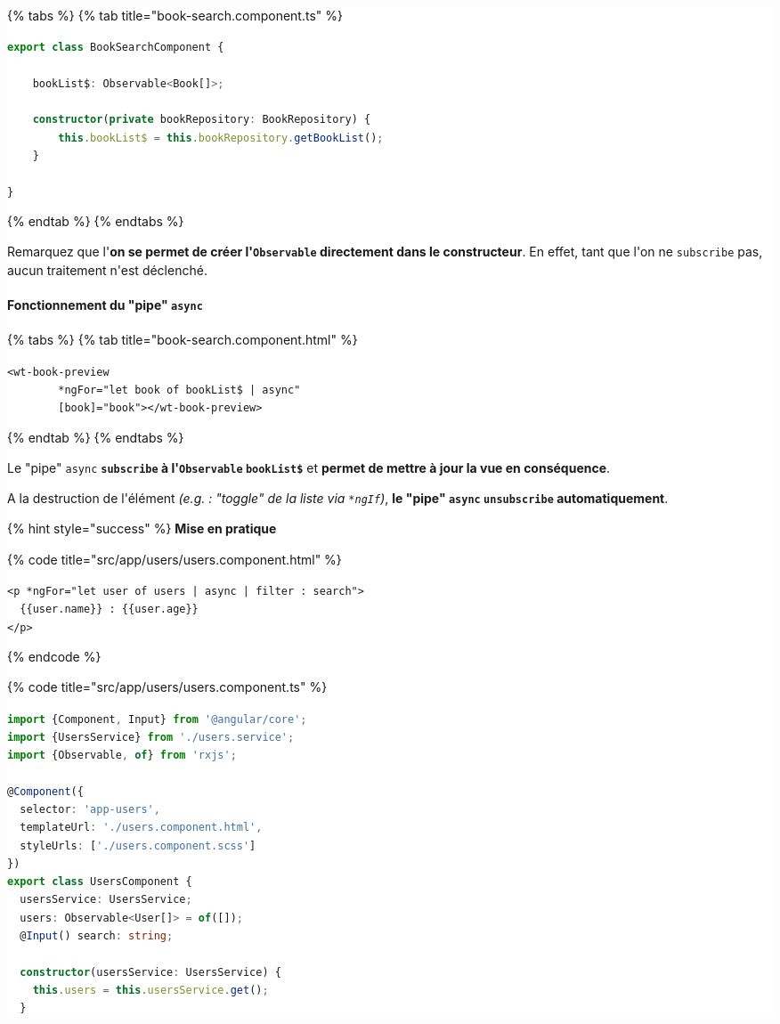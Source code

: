 {% tabs %}
{% tab title="book-search.component.ts" %}
```typescript
export class BookSearchComponent {

    bookList$: Observable<Book[]>;

    constructor(private bookRepository: BookRepository) {
        this.bookList$ = this.bookRepository.getBookList();
    }

}
```
{% endtab %}
{% endtabs %}

Remarquez que l'**on se permet de créer l'`Observable` directement dans le constructeur**. En effet, tant que l'on ne `subscribe` pas, aucun traitement n'est déclenché.

#### Fonctionnement du "pipe" `async`

{% tabs %}
{% tab title="book-search.component.html" %}
```markup
<wt-book-preview
        *ngFor="let book of bookList$ | async"
        [book]="book"></wt-book-preview>
```
{% endtab %}
{% endtabs %}

Le "pipe" `async` **`subscribe` à l'`Observable` `bookList$`** et **permet de mettre à jour la vue en conséquence**.

A la destruction de l'élément _\(e.g. : "toggle" de la liste via `*ngIf`\)_, **le "pipe" `async` `unsubscribe` automatiquement**.

{% hint style="success" %}
**Mise en pratique**

{% code title="src/app/users/users.component.html" %}
```markup
<p *ngFor="let user of users | async | filter : search">
  {{user.name}} : {{user.age}}
</p>
```
{% endcode %}

{% code title="src/app/users/users.component.ts" %}
```typescript
import {Component, Input} from '@angular/core';
import {UsersService} from './users.service';
import {Observable, of} from 'rxjs';

@Component({
  selector: 'app-users',
  templateUrl: './users.component.html',
  styleUrls: ['./users.component.scss']
})
export class UsersComponent {
  usersService: UsersService;
  users: Observable<User[]> = of([]);
  @Input() search: string;

  constructor(usersService: UsersService) {
    this.users = this.usersService.get();
  }

```